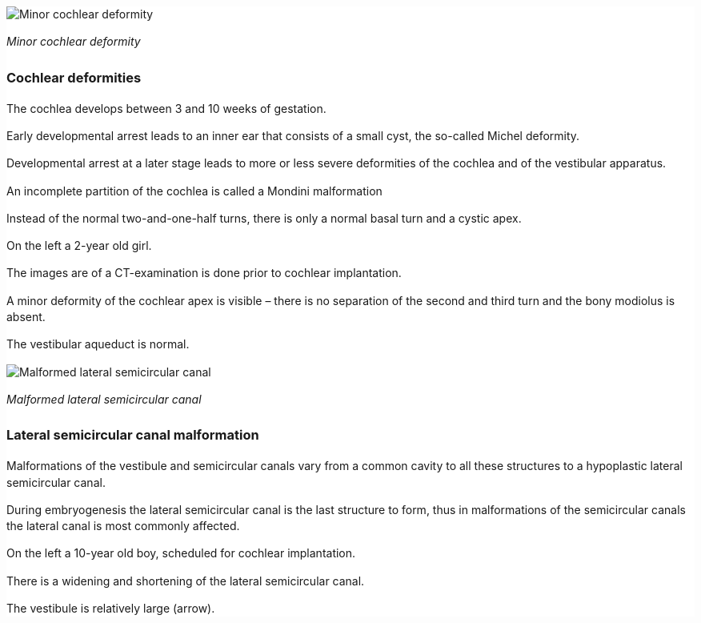 ![Minor cochlear deformity](/assets/temporal-bone-pathology/a50979795e9fa5_Afbeelding-1.jpg)

*Minor cochlear deformity*



### Cochlear deformities


The cochlea develops between 3 and 10 weeks of gestation.   

Early developmental arrest leads to an inner ear that consists of a small cyst, the so-called Michel deformity.   

Developmental arrest at a later stage leads to more or less severe deformities of the cochlea and of the vestibular apparatus.   

An incomplete partition of the cochlea is called a Mondini malformation  

Instead of the normal two-and-one-half turns, there is only a normal basal turn and a cystic apex.

On the left a 2-year old girl.   

The images are of a CT-examination is done prior to cochlear implantation.   

A minor deformity of the cochlear apex is visible – there is no separation of the second and third turn and the bony modiolus is absent.   

The vestibular aqueduct is normal.









![Malformed lateral semicircular canal](/assets/temporal-bone-pathology/a50979795eadda_Afbeelding-5.jpg)

*Malformed lateral semicircular canal*



### Lateral semicircular canal malformation


Malformations of the vestibule and semicircular canals vary from a common cavity to all these structures to a hypoplastic lateral semicircular canal.   

During embryogenesis the lateral semicircular canal is the last structure to form, thus in malformations of the semicircular canals the lateral canal is most commonly affected. 

On the left a 10-year old boy, scheduled for cochlear implantation.   

There is a widening and shortening of the lateral semicircular canal.   

The vestibule is relatively large (arrow).








